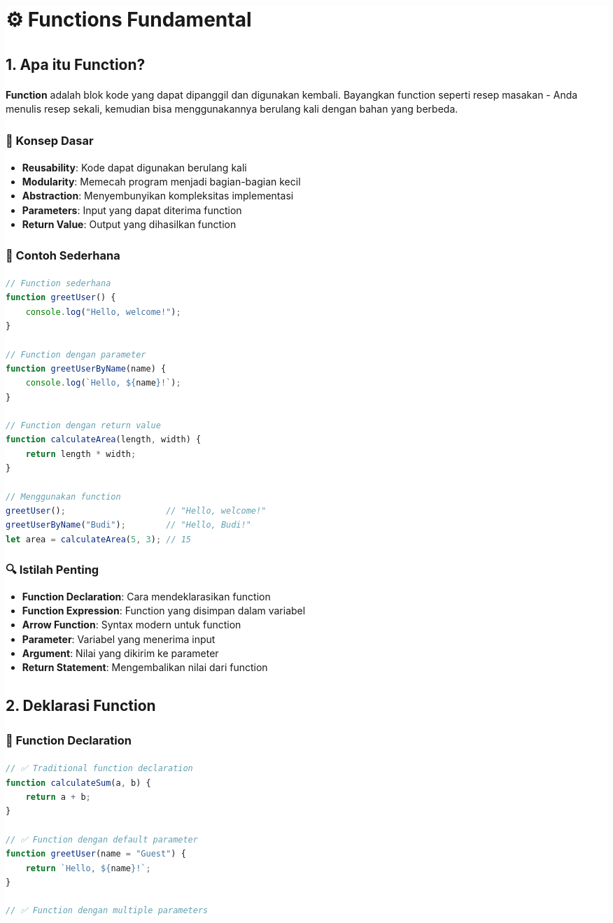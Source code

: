 # ⚙️ Functions Fundamental

## 1. Apa itu Function?

**Function** adalah blok kode yang dapat dipanggil dan digunakan kembali. Bayangkan function seperti resep masakan - Anda menulis resep sekali, kemudian bisa menggunakannya berulang kali dengan bahan yang berbeda.

### 🎯 Konsep Dasar
- **Reusability**: Kode dapat digunakan berulang kali
- **Modularity**: Memecah program menjadi bagian-bagian kecil
- **Abstraction**: Menyembunyikan kompleksitas implementasi
- **Parameters**: Input yang dapat diterima function
- **Return Value**: Output yang dihasilkan function

### 📝 Contoh Sederhana
```javascript
// Function sederhana
function greetUser() {
    console.log("Hello, welcome!");
}

// Function dengan parameter
function greetUserByName(name) {
    console.log(`Hello, ${name}!`);
}

// Function dengan return value
function calculateArea(length, width) {
    return length * width;
}

// Menggunakan function
greetUser();                    // "Hello, welcome!"
greetUserByName("Budi");        // "Hello, Budi!"
let area = calculateArea(5, 3); // 15
```

### 🔍 Istilah Penting
- **Function Declaration**: Cara mendeklarasikan function
- **Function Expression**: Function yang disimpan dalam variabel
- **Arrow Function**: Syntax modern untuk function
- **Parameter**: Variabel yang menerima input
- **Argument**: Nilai yang dikirim ke parameter
- **Return Statement**: Mengembalikan nilai dari function

## 2. Deklarasi Function

### 🔧 Function Declaration
```javascript
// ✅ Traditional function declaration
function calculateSum(a, b) {
    return a + b;
}

// ✅ Function dengan default parameter
function greetUser(name = "Guest") {
    return `Hello, ${name}!`;
}

// ✅ Function dengan multiple parameters
```